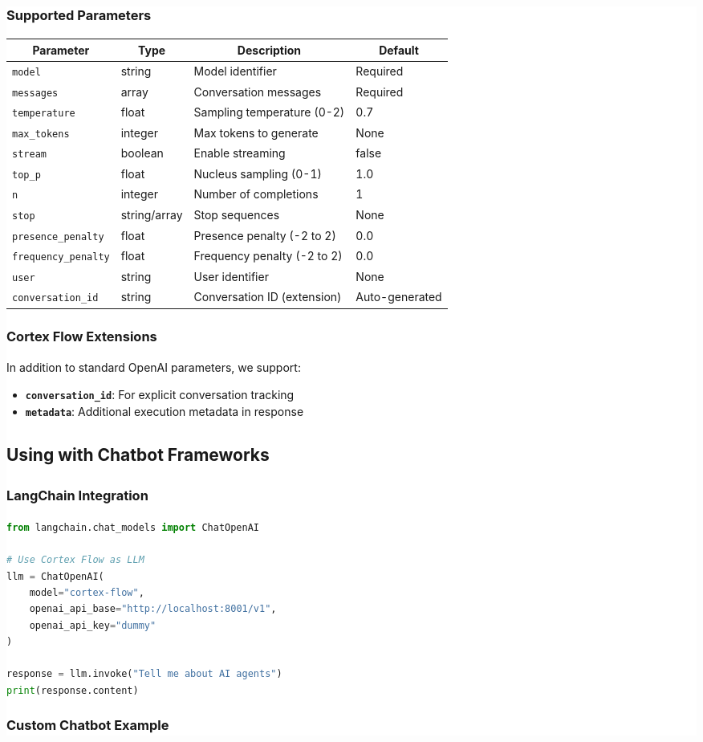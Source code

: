 ### Supported Parameters

| Parameter | Type | Description | Default |
|-----------|------|-------------|---------|
| `model` | string | Model identifier | Required |
| `messages` | array | Conversation messages | Required |
| `temperature` | float | Sampling temperature (0-2) | 0.7 |
| `max_tokens` | integer | Max tokens to generate | None |
| `stream` | boolean | Enable streaming | false |
| `top_p` | float | Nucleus sampling (0-1) | 1.0 |
| `n` | integer | Number of completions | 1 |
| `stop` | string/array | Stop sequences | None |
| `presence_penalty` | float | Presence penalty (-2 to 2) | 0.0 |
| `frequency_penalty` | float | Frequency penalty (-2 to 2) | 0.0 |
| `user` | string | User identifier | None |
| `conversation_id` | string | Conversation ID (extension) | Auto-generated |

### Cortex Flow Extensions

In addition to standard OpenAI parameters, we support:

- **`conversation_id`**: For explicit conversation tracking
- **`metadata`**: Additional execution metadata in response

## Using with Chatbot Frameworks

### LangChain Integration

```python
from langchain.chat_models import ChatOpenAI

# Use Cortex Flow as LLM
llm = ChatOpenAI(
    model="cortex-flow",
    openai_api_base="http://localhost:8001/v1",
    openai_api_key="dummy"
)

response = llm.invoke("Tell me about AI agents")
print(response.content)
```

### Custom Chatbot Example
